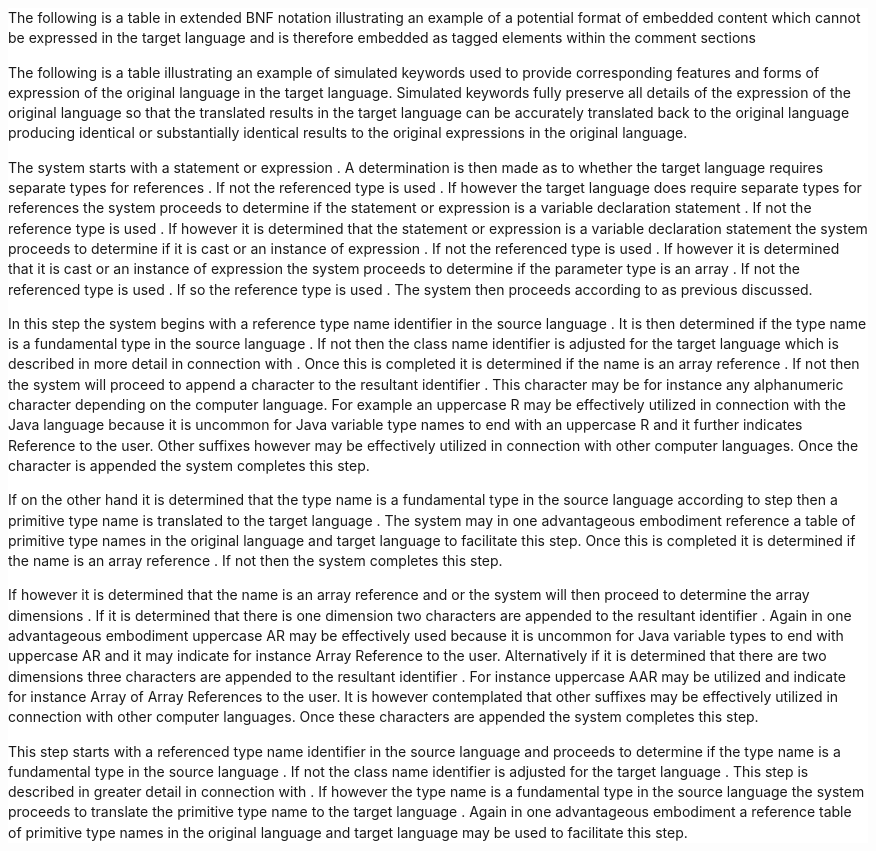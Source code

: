 The following is a table in extended BNF notation illustrating an example of a potential format of embedded content which cannot be expressed in the target language and is therefore embedded as tagged elements within the comment sections 

The following is a table illustrating an example of simulated keywords used to provide corresponding features and forms of expression of the original language in the target language. Simulated keywords fully preserve all details of the expression of the original language so that the translated results in the target language can be accurately translated back to the original language producing identical or substantially identical results to the original expressions in the original language.

The system starts with a statement or expression . A determination is then made as to whether the target language requires separate types for references . If not the referenced type is used . If however the target language does require separate types for references the system proceeds to determine if the statement or expression is a variable declaration statement . If not the reference type is used . If however it is determined that the statement or expression is a variable declaration statement the system proceeds to determine if it is cast or an instance of expression . If not the referenced type is used . If however it is determined that it is cast or an instance of expression the system proceeds to determine if the parameter type is an array . If not the referenced type is used . If so the reference type is used . The system then proceeds according to as previous discussed.

In this step the system begins with a reference type name identifier in the source language . It is then determined if the type name is a fundamental type in the source language . If not then the class name identifier is adjusted for the target language which is described in more detail in connection with . Once this is completed it is determined if the name is an array reference . If not then the system will proceed to append a character to the resultant identifier . This character may be for instance any alphanumeric character depending on the computer language. For example an uppercase R may be effectively utilized in connection with the Java language because it is uncommon for Java variable type names to end with an uppercase R and it further indicates Reference to the user. Other suffixes however may be effectively utilized in connection with other computer languages. Once the character is appended the system completes this step.

If on the other hand it is determined that the type name is a fundamental type in the source language according to step then a primitive type name is translated to the target language . The system may in one advantageous embodiment reference a table of primitive type names in the original language and target language to facilitate this step. Once this is completed it is determined if the name is an array reference . If not then the system completes this step.

If however it is determined that the name is an array reference and or the system will then proceed to determine the array dimensions . If it is determined that there is one dimension two characters are appended to the resultant identifier . Again in one advantageous embodiment uppercase AR may be effectively used because it is uncommon for Java variable types to end with uppercase AR and it may indicate for instance Array Reference to the user. Alternatively if it is determined that there are two dimensions three characters are appended to the resultant identifier . For instance uppercase AAR may be utilized and indicate for instance Array of Array References to the user. It is however contemplated that other suffixes may be effectively utilized in connection with other computer languages. Once these characters are appended the system completes this step.

This step starts with a referenced type name identifier in the source language and proceeds to determine if the type name is a fundamental type in the source language . If not the class name identifier is adjusted for the target language . This step is described in greater detail in connection with . If however the type name is a fundamental type in the source language the system proceeds to translate the primitive type name to the target language . Again in one advantageous embodiment a reference table of primitive type names in the original language and target language may be used to facilitate this step.
